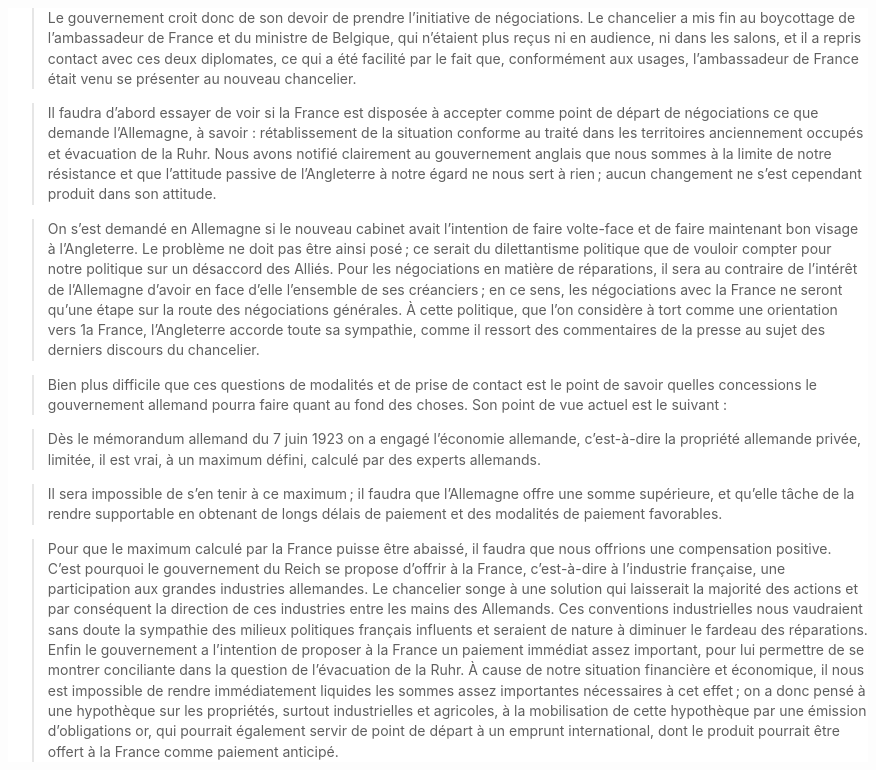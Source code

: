 > Le gouvernement croit donc de son devoir de prendre l’initiative de 
  négociations. Le chancelier a mis fin au boycottage de l’ambassadeur de 
  France et du ministre de Belgique, qui n’étaient plus reçus ni en audience, 
  ni dans les salons, et il a repris contact avec ces deux diplomates, ce qui a 
  été facilité par le fait que, conformément aux usages, l’ambassadeur de 
  France était venu se présenter au nouveau chancelier.

> Il faudra d’abord essayer de voir si la France est disposée à accepter 
  comme point de départ de négociations ce que demande l’Allemagne, à 
  savoir : rétablissement de la situation conforme au traité dans les 
  territoires anciennement occupés et évacuation de la Ruhr. Nous avons 
  notifié clairement au gouvernement anglais que nous sommes à la limite de 
  notre résistance et que l’attitude passive de l’Angleterre à notre égard 
  ne nous sert à rien ; aucun changement ne s’est cependant produit dans son 
  attitude.

> On s’est demandé en Allemagne si le nouveau cabinet avait l’intention de 
  faire volte-face et de faire maintenant bon visage à l’Angleterre. Le 
  problème ne doit pas être ainsi posé ; ce serait du dilettantisme 
  politique que de vouloir compter pour notre politique sur un désaccord des 
  Alliés. Pour les négociations en matière de réparations, il sera au 
  contraire de l’intérêt de l’Allemagne d’avoir en face d’elle 
  l’ensemble de ses créanciers ; en ce sens, les négociations avec la 
  France ne seront qu’une étape sur la route des négociations générales. À 
  cette politique, que l’on considère à tort comme une orientation vers 1a 
  France, l’Angleterre accorde toute sa sympathie, comme il ressort des 
  commentaires de la presse au sujet des derniers discours du chancelier.

> Bien plus difficile que ces questions de modalités et de prise de contact 
  est le point de savoir quelles concessions le gouvernement allemand pourra 
  faire quant au fond des choses. Son point de vue actuel est le suivant :

> Dès le mémorandum allemand du 7 juin 1923 on a engagé l’économie 
  allemande, c’est-à-dire la propriété allemande privée, limitée, il est 
  vrai, à un maximum défini, calculé par des experts allemands.

> Il sera impossible de s’en tenir à ce maximum ; il faudra que 
  l’Allemagne offre une somme supérieure, et qu’elle tâche de la rendre 
  supportable en obtenant de longs délais de paiement et des modalités de 
  paiement favorables.

> Pour que le maximum calculé par la France puisse être abaissé, il faudra 
  que nous offrions une compensation positive. C’est pourquoi le gouvernement 
  du Reich se propose d’offrir à la France, c’est-à-dire à l’industrie 
  française, une participation aux grandes industries allemandes. Le chancelier 
  songe à une solution qui laisserait la majorité des actions et par 
  conséquent la direction de ces industries entre les mains des Allemands. Ces 
  conventions industrielles nous vaudraient sans doute la sympathie des milieux 
  politiques français influents et seraient de nature à diminuer le fardeau des 
  réparations. Enfin le gouvernement a l’intention de proposer à la France un 
  paiement immédiat assez important, pour lui permettre de se montrer 
  conciliante dans la question de l’évacuation de la Ruhr. À cause de notre 
  situation financière et économique, il nous est impossible de rendre 
  immédiatement liquides les sommes assez importantes nécessaires à cet 
  effet ; on a donc pensé à une hypothèque sur les propriétés, surtout 
  industrielles et agricoles, à la mobilisation de cette hypothèque par une 
  émission d’obligations or, qui pourrait également servir de point de 
  départ à un emprunt international, dont le produit pourrait être offert à 
  la France comme paiement anticipé.
